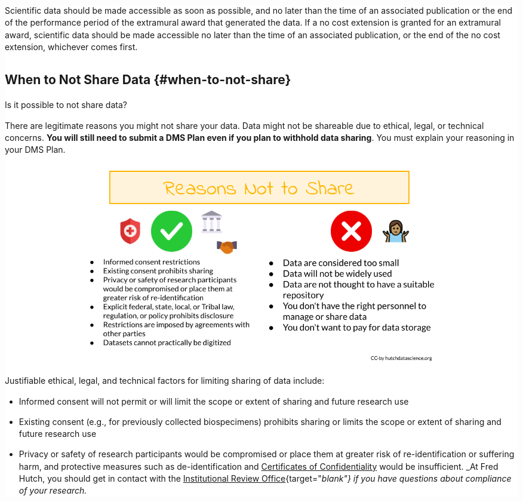 Scientific data should be made accessible as soon as possible, and no later than the time of an associated publication or the end of the performance period of the extramural award that generated the data. If a no cost extension is granted for an extramural award, scientific data should be made accessible no later than the time of an associated publication, or the end of the no cost extension, whichever comes first.

## When to Not Share Data {#when-to-not-share}

<div class = "question">
Is it possible to not share data?
</div>

There are legitimate reasons you might not share your data. Data might not be shareable due to ethical, legal, or technical concerns. **You will still need to submit a DMS Plan even if you plan to withhold data sharing**. You must explain your reasoning in your DMS Plan.

<img src="resources/images/01-intro_files/figure-html//1luFoDzF6aDJEebbL6iWoJ_s8s9nQnaWLL5jghbmWdak_g1740f401082_0_36.png" title="Researchers with scientific data must justify why they will not share data with an appropriate exception." alt="Researchers with scientific data must justify why they will not share data with an appropriate exception." width="70%" style="display: block; margin: auto;" />

Justifiable ethical, legal, and technical factors for limiting sharing of data include: 

- Informed consent will not permit or will limit the scope or extent of sharing and future research use

- Existing consent (e.g., for previously collected biospecimens) prohibits sharing or limits the scope or extent of sharing and future research use

- Privacy or safety of research participants would be compromised or place them at greater risk of re-identification or suffering harm, and protective measures such as de-identification and [Certificates of Confidentiality](https://grants.nih.gov/policy/humansubjects/coc.htm) would be insufficient. _At Fred Hutch, you should get in contact with the [Institutional Review Office](https://centernet.fredhutch.org/cn/u/iro.html){target="_blank"} if you have questions about compliance of your research._
